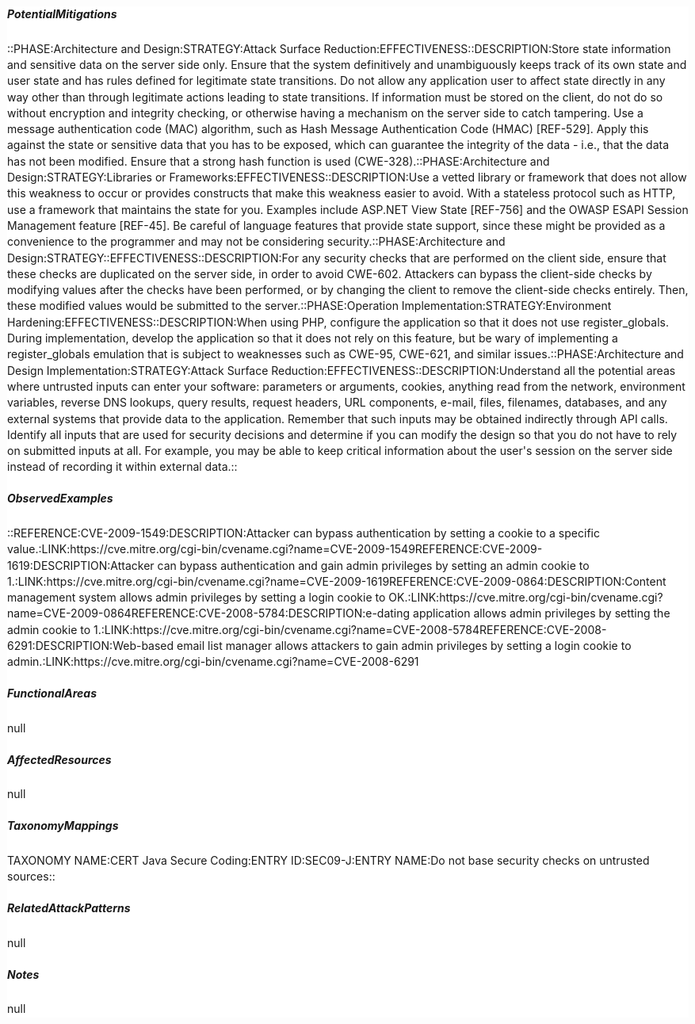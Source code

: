 <h5>PotentialMitigations</h5>::PHASE:Architecture and Design:STRATEGY:Attack Surface Reduction:EFFECTIVENESS::DESCRIPTION:Store state information and sensitive data on the server side only. Ensure that the system definitively and unambiguously keeps track of its own state and user state and has rules defined for legitimate state transitions. Do not allow any application user to affect state directly in any way other than through legitimate actions leading to state transitions. If information must be stored on the client, do not do so without encryption and integrity checking, or otherwise having a mechanism on the server side to catch tampering. Use a message authentication code (MAC) algorithm, such as Hash Message Authentication Code (HMAC) [REF-529]. Apply this against the state or sensitive data that you has to be exposed, which can guarantee the integrity of the data - i.e., that the data has not been modified. Ensure that a strong hash function is used (CWE-328).::PHASE:Architecture and Design:STRATEGY:Libraries or Frameworks:EFFECTIVENESS::DESCRIPTION:Use a vetted library or framework that does not allow this weakness to occur or provides constructs that make this weakness easier to avoid. With a stateless protocol such as HTTP, use a framework that maintains the state for you. Examples include ASP.NET View State [REF-756] and the OWASP ESAPI Session Management feature [REF-45]. Be careful of language features that provide state support, since these might be provided as a convenience to the programmer and may not be considering security.::PHASE:Architecture and Design:STRATEGY::EFFECTIVENESS::DESCRIPTION:For any security checks that are performed on the client side, ensure that these checks are duplicated on the server side, in order to avoid CWE-602. Attackers can bypass the client-side checks by modifying values after the checks have been performed, or by changing the client to remove the client-side checks entirely. Then, these modified values would be submitted to the server.::PHASE:Operation Implementation:STRATEGY:Environment Hardening:EFFECTIVENESS::DESCRIPTION:When using PHP, configure the application so that it does not use register_globals. During implementation, develop the application so that it does not rely on this feature, but be wary of implementing a register_globals emulation that is subject to weaknesses such as CWE-95, CWE-621, and similar issues.::PHASE:Architecture and Design Implementation:STRATEGY:Attack Surface Reduction:EFFECTIVENESS::DESCRIPTION:Understand all the potential areas where untrusted inputs can enter your software: parameters or arguments, cookies, anything read from the network, environment variables, reverse DNS lookups, query results, request headers, URL components, e-mail, files, filenames, databases, and any external systems that provide data to the application. Remember that such inputs may be obtained indirectly through API calls. Identify all inputs that are used for security decisions and determine if you can modify the design so that you do not have to rely on submitted inputs at all. For example, you may be able to keep critical information about the user's session on the server side instead of recording it within external data.::
<h5>ObservedExamples</h5>::REFERENCE:CVE-2009-1549:DESCRIPTION:Attacker can bypass authentication by setting a cookie to a specific value.:LINK:https://cve.mitre.org/cgi-bin/cvename.cgi?name=CVE-2009-1549REFERENCE:CVE-2009-1619:DESCRIPTION:Attacker can bypass authentication and gain admin privileges by setting an admin cookie to 1.:LINK:https://cve.mitre.org/cgi-bin/cvename.cgi?name=CVE-2009-1619REFERENCE:CVE-2009-0864:DESCRIPTION:Content management system allows admin privileges by setting a login cookie to OK.:LINK:https://cve.mitre.org/cgi-bin/cvename.cgi?name=CVE-2009-0864REFERENCE:CVE-2008-5784:DESCRIPTION:e-dating application allows admin privileges by setting the admin cookie to 1.:LINK:https://cve.mitre.org/cgi-bin/cvename.cgi?name=CVE-2008-5784REFERENCE:CVE-2008-6291:DESCRIPTION:Web-based email list manager allows attackers to gain admin privileges by setting a login cookie to admin.:LINK:https://cve.mitre.org/cgi-bin/cvename.cgi?name=CVE-2008-6291
<h5>FunctionalAreas</h5>null
<h5>AffectedResources</h5>null
<h5>TaxonomyMappings</h5>TAXONOMY NAME:CERT Java Secure Coding:ENTRY ID:SEC09-J:ENTRY NAME:Do not base security checks on untrusted sources::
<h5>RelatedAttackPatterns</h5>null
<h5>Notes</h5>null

